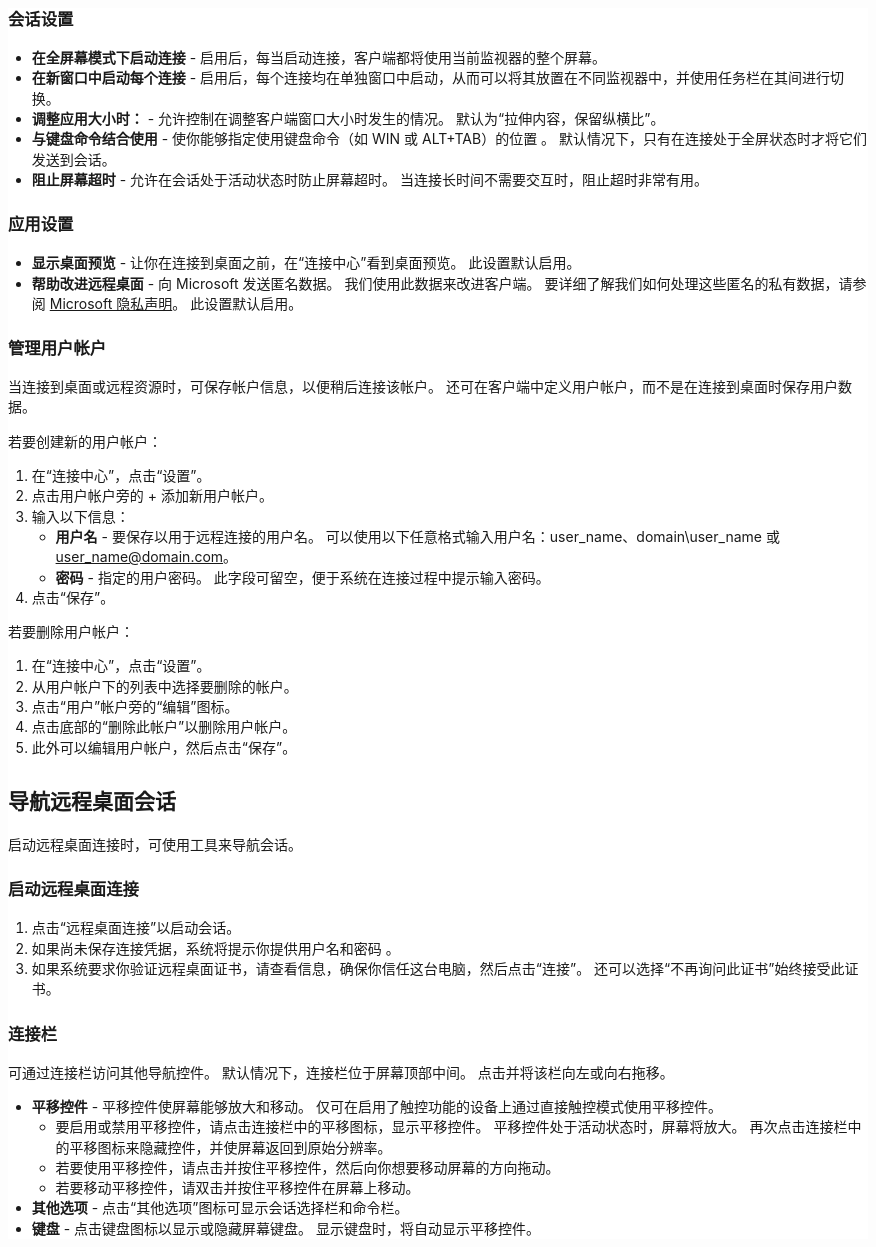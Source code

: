 ### <a name="session-settings"></a>会话设置

- **在全屏幕模式下启动连接** - 启用后，每当启动连接，客户端都将使用当前监视器的整个屏幕。
- **在新窗口中启动每个连接** - 启用后，每个连接均在单独窗口中启动，从而可以将其放置在不同监视器中，并使用任务栏在其间进行切换。
- **调整应用大小时：** - 允许控制在调整客户端窗口大小时发生的情况。 默认为“拉伸内容，保留纵横比”。
- **与键盘命令结合使用** - 使你能够指定使用键盘命令（如 WIN 或 ALT+TAB）的位置 。 默认情况下，只有在连接处于全屏状态时才将它们发送到会话。
- **阻止屏幕超时** - 允许在会话处于活动状态时防止屏幕超时。 当连接长时间不需要交互时，阻止超时非常有用。

### <a name="app-settings"></a>应用设置

- **显示桌面预览** - 让你在连接到桌面之前，在“连接中心”看到桌面预览。 此设置默认启用。
- **帮助改进远程桌面** - 向 Microsoft 发送匿名数据。 我们使用此数据来改进客户端。 要详细了解我们如何处理这些匿名的私有数据，请参阅 [Microsoft 隐私声明](https://privacy.microsoft.com/privacystatement)。 此设置默认启用。

### <a name="manage-your-user-accounts"></a>管理用户帐户

当连接到桌面或远程资源时，可保存帐户信息，以便稍后连接该帐户。 还可在客户端中定义用户帐户，而不是在连接到桌面时保存用户数据。

若要创建新的用户帐户：

1. 在“连接中心”，点击“设置”。
2. 点击用户帐户旁的 + 添加新用户帐户。
3. 输入以下信息：
   - **用户名** - 要保存以用于远程连接的用户名。 可以使用以下任意格式输入用户名：user_name、domain\user_name 或 user_name@domain.com。
   - **密码** - 指定的用户密码。 此字段可留空，便于系统在连接过程中提示输入密码。
4. 点击“保存”。

若要删除用户帐户：

1. 在“连接中心”，点击“设置”。
2. 从用户帐户下的列表中选择要删除的帐户。
3. 点击“用户”帐户旁的“编辑”图标。
4. 点击底部的“删除此帐户”以删除用户帐户。
5. 此外可以编辑用户帐户，然后点击“保存”。

## <a name="navigate-the-remote-desktop-session"></a>导航远程桌面会话

启动远程桌面连接时，可使用工具来导航会话。

### <a name="start-a-remote-desktop-connection"></a>启动远程桌面连接

1. 点击“远程桌面连接”以启动会话。
2. 如果尚未保存连接凭据，系统将提示你提供用户名和密码 。
3. 如果系统要求你验证远程桌面证书，请查看信息，确保你信任这台电脑，然后点击“连接”。 还可以选择“不再询问此证书”始终接受此证书。

### <a name="connection-bar"></a>连接栏

可通过连接栏访问其他导航控件。 默认情况下，连接栏位于屏幕顶部中间。 点击并将该栏向左或向右拖移。

- **平移控件** - 平移控件使屏幕能够放大和移动。 仅可在启用了触控功能的设备上通过直接触控模式使用平移控件。
   - 要启用或禁用平移控件，请点击连接栏中的平移图标，显示平移控件。 平移控件处于活动状态时，屏幕将放大。 再次点击连接栏中的平移图标来隐藏控件，并使屏幕返回到原始分辨率。
   - 若要使用平移控件，请点击并按住平移控件，然后向你想要移动屏幕的方向拖动。
   - 若要移动平移控件，请双击并按住平移控件在屏幕上移动。
- **其他选项** - 点击“其他选项”图标可显示会话选择栏和命令栏。
- **键盘** - 点击键盘图标以显示或隐藏屏幕键盘。 显示键盘时，将自动显示平移控件。
